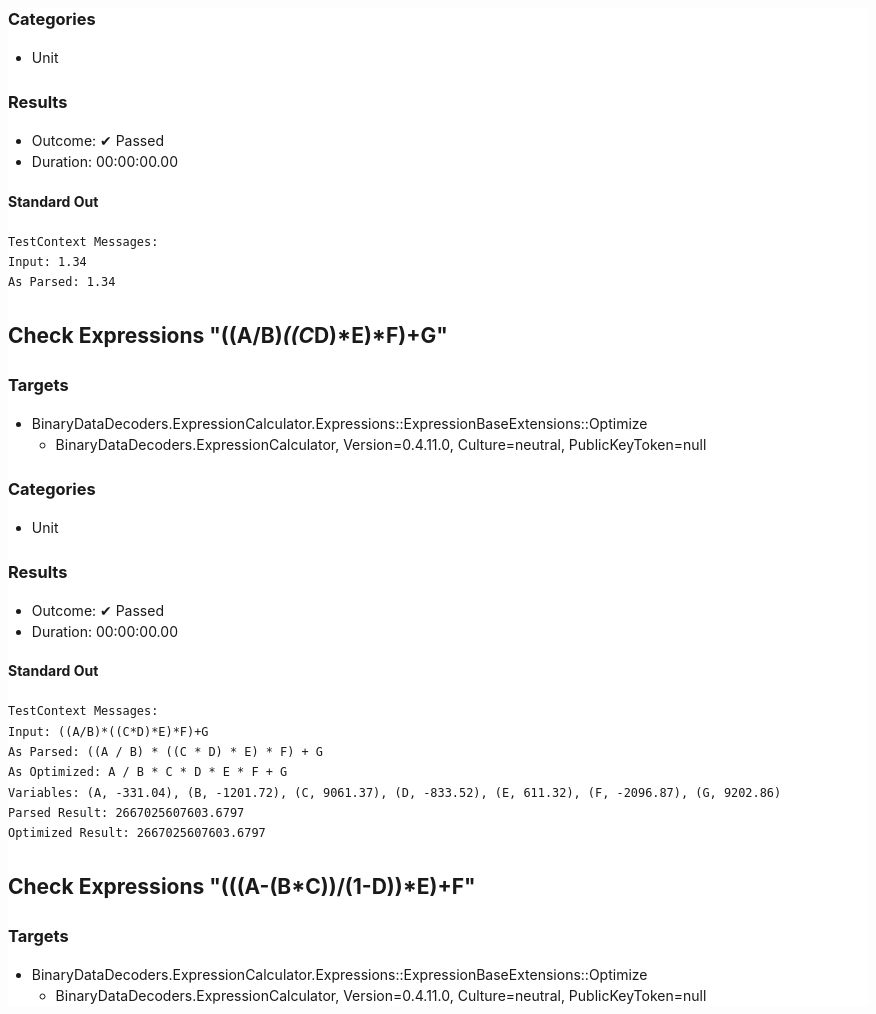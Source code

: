 ### Categories

* Unit

### Results

* Outcome: ✔ Passed
* Duration: 00:00:00.00

#### Standard Out

```
TestContext Messages:
Input: 1.34
As Parsed: 1.34
```

## Check Expressions "((A/B)*((C*D)*E)*F)+G"

### Targets

* BinaryDataDecoders.ExpressionCalculator.Expressions::ExpressionBaseExtensions::Optimize
  * BinaryDataDecoders.ExpressionCalculator, Version=0.4.11.0, Culture=neutral, PublicKeyToken=null

### Categories

* Unit

### Results

* Outcome: ✔ Passed
* Duration: 00:00:00.00

#### Standard Out

```
TestContext Messages:
Input: ((A/B)*((C*D)*E)*F)+G
As Parsed: ((A / B) * ((C * D) * E) * F) + G
As Optimized: A / B * C * D * E * F + G
Variables: (A, -331.04), (B, -1201.72), (C, 9061.37), (D, -833.52), (E, 611.32), (F, -2096.87), (G, 9202.86)
Parsed Result: 2667025607603.6797
Optimized Result: 2667025607603.6797
```

## Check Expressions "(((A-(B*C))/(1-D))*E)+F"

### Targets

* BinaryDataDecoders.ExpressionCalculator.Expressions::ExpressionBaseExtensions::Optimize
  * BinaryDataDecoders.ExpressionCalculator, Version=0.4.11.0, Culture=neutral, PublicKeyToken=null
